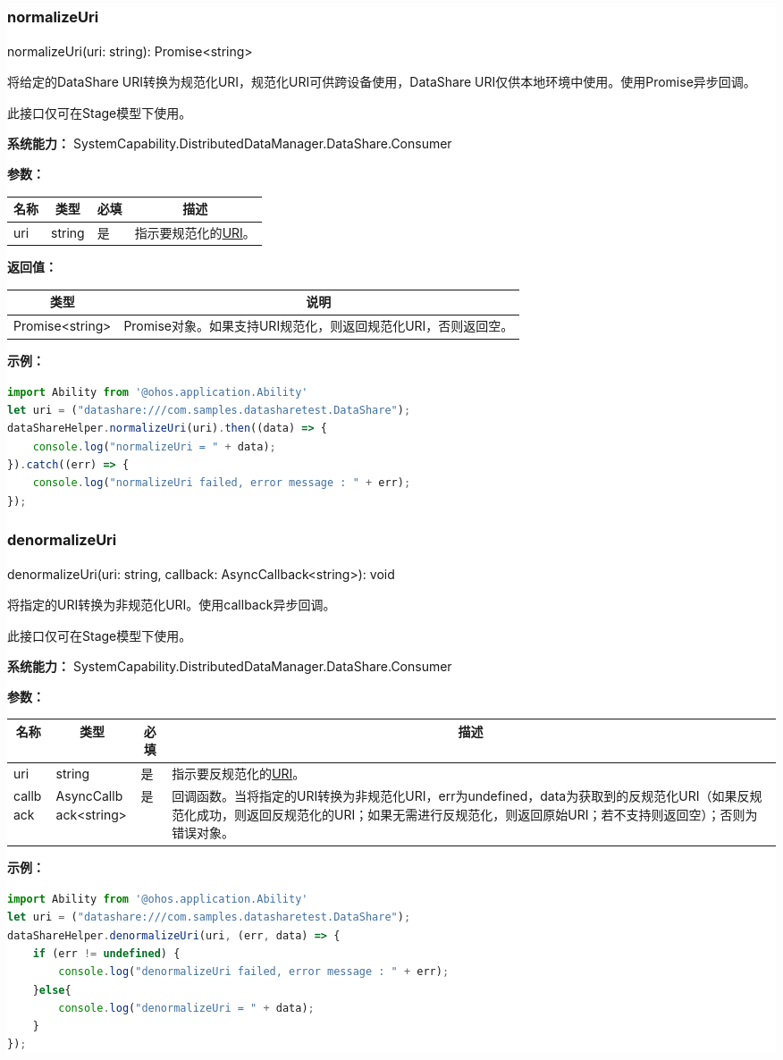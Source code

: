 ### normalizeUri

normalizeUri(uri: string): Promise&lt;string&gt;

将给定的DataShare URI转换为规范化URI，规范化URI可供跨设备使用，DataShare  URI仅供本地环境中使用。使用Promise异步回调。

此接口仅可在Stage模型下使用。

**系统能力：**  SystemCapability.DistributedDataManager.DataShare.Consumer

**参数：**

| 名称 | 类型   | 必填 | 描述                                      |
| ---- | ------ | ---- | ----------------------------------------- |
| uri  | string | 是   | 指示要规范化的[URI](js-apis-uri.md#uri)。 |

**返回值：**

| 类型             | 说明                                           |
| ---------------- | ---------------------------------------------- |
| Promise&lt;string&gt; | Promise对象。如果支持URI规范化，则返回规范化URI，否则返回空。 |

**示例：**

```ts
import Ability from '@ohos.application.Ability'
let uri = ("datashare:///com.samples.datasharetest.DataShare");
dataShareHelper.normalizeUri(uri).then((data) => {
    console.log("normalizeUri = " + data);
}).catch((err) => {
    console.log("normalizeUri failed, error message : " + err);
});
```

### denormalizeUri

denormalizeUri(uri: string, callback: AsyncCallback&lt;string&gt;): void

将指定的URI转换为非规范化URI。使用callback异步回调。

此接口仅可在Stage模型下使用。

**系统能力：**  SystemCapability.DistributedDataManager.DataShare.Consumer

**参数：**

| 名称     | 类型                   | 必填 | 描述                                                |
| -------- | ---------------------- | ---- | --------------------------------------------------- |
| uri      | string                 | 是   | 指示要反规范化的[URI](js-apis-uri.md#uri)。 |
| callback | AsyncCallback&lt;string&gt; | 是   | 回调函数。当将指定的URI转换为非规范化URI，err为undefined，data为获取到的反规范化URI（如果反规范化成功，则返回反规范化的URI；如果无需进行反规范化，则返回原始URI；若不支持则返回空）；否则为错误对象。 |

**示例：**

```ts
import Ability from '@ohos.application.Ability'
let uri = ("datashare:///com.samples.datasharetest.DataShare");
dataShareHelper.denormalizeUri(uri, (err, data) => {
    if (err != undefined) {
        console.log("denormalizeUri failed, error message : " + err);
    }else{
        console.log("denormalizeUri = " + data);
    }
});
```
